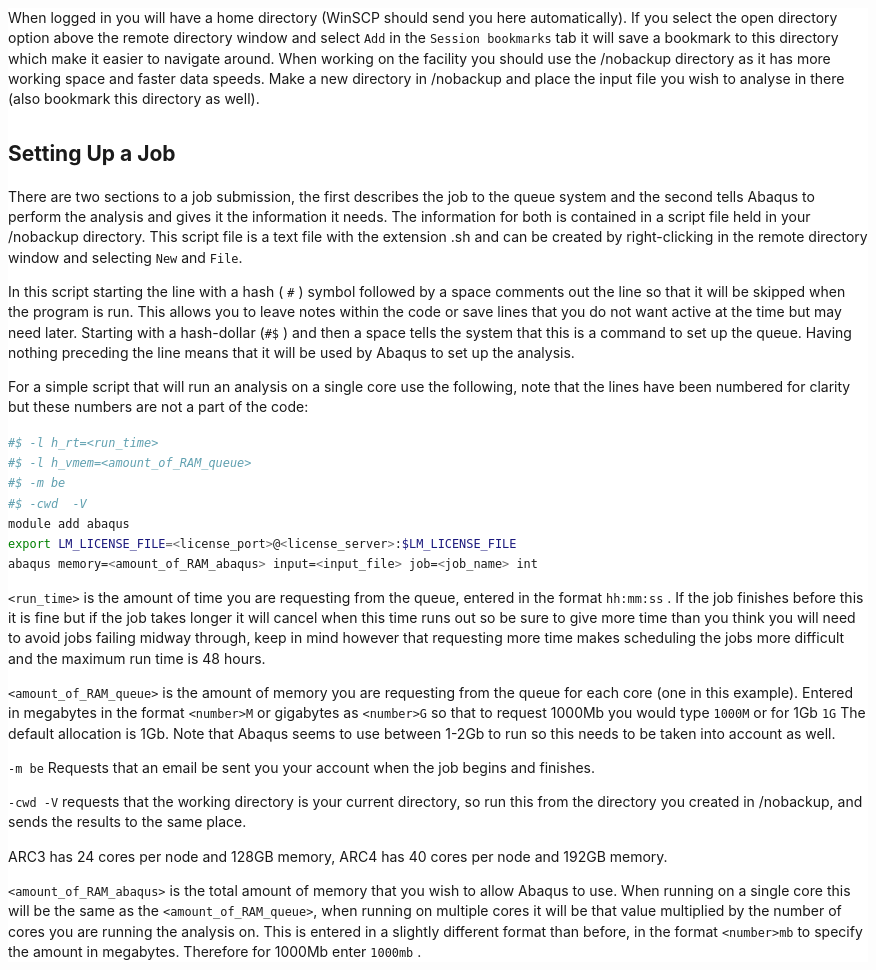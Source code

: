 When logged in you will have a home directory (WinSCP should send you here automatically). If you select the open directory option above the remote directory window and select `Add` in the `Session bookmarks` tab it will save a bookmark to this directory which make it easier to navigate around. When working on the facility you should use the /nobackup directory as it has more working space and faster data speeds. Make a new directory in /nobackup and place the input file you wish to analyse in there (also bookmark this directory as well).

## Setting Up a Job

There are two sections to a job submission, the first describes the job to the queue system and the second tells Abaqus to perform the analysis and gives it the information it needs. The information for both is contained in a script file held in your /nobackup directory. This script file is a text file with the extension .sh and can be created by right-clicking in the remote directory window and selecting `New` and `File`.

In this script starting the line with a hash ( `#` ) symbol followed by a space comments out the line so that it will be skipped when the program is run. This allows you to leave notes within the code or save lines that you do not want active at the time but may need later. Starting with a hash-dollar (`#$` ) and then a space tells the system that this is a command to set up the queue. Having nothing preceding the line means that it will be used by Abaqus to set up the analysis.

For a simple script that will run an analysis on a single core use the following, note that the lines have been numbered for clarity but these numbers are not a part of the code:

```bash
#$ -l h_rt=<run_time>
#$ -l h_vmem=<amount_of_RAM_queue>
#$ -m be
#$ -cwd  -V
module add abaqus
export LM_LICENSE_FILE=<license_port>@<license_server>:$LM_LICENSE_FILE
abaqus memory=<amount_of_RAM_abaqus> input=<input_file> job=<job_name> int
```

`<run_time>` is the amount of time you are requesting from the queue, entered in the format `hh:mm:ss` . If the job finishes before this it is fine but if the job takes longer it will cancel when this time runs out so be sure to give more time than you think you will need to avoid jobs failing midway through, keep in mind however that requesting more time makes scheduling the jobs more difficult and the maximum run time is 48 hours.

`<amount_of_RAM_queue>` is the amount of memory you are requesting from the queue for each core (one in this example). Entered in megabytes in the format `<number>M` or gigabytes as `<number>G` so that to request 1000Mb you would type `1000M` or for 1Gb `1G` The default allocation is 1Gb. Note that Abaqus seems to use between 1-2Gb to run so this needs to be taken into account as well.

`-m be` Requests that an email be sent you your account when the job begins and finishes.

`-cwd -V` requests that the working directory is your current directory, so run this from the directory you created in /nobackup, and sends the results to the same place.

ARC3 has 24 cores per node and 128GB memory, ARC4 has 40 cores per node and 192GB memory.

`<amount_of_RAM_abaqus>` is the total amount of memory that you wish to allow Abaqus to use. When running on a single core this will be the same as the `<amount_of_RAM_queue>`, when running on multiple cores it will be that value multiplied by the number of cores you are running the analysis on. This is entered in a slightly different format than before, in the format `<number>mb` to specify the amount in megabytes. Therefore for 1000Mb enter `1000mb` .
